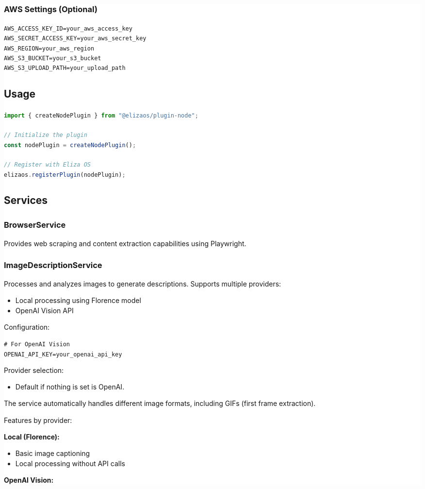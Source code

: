 ### AWS Settings (Optional)

```env
AWS_ACCESS_KEY_ID=your_aws_access_key
AWS_SECRET_ACCESS_KEY=your_aws_secret_key
AWS_REGION=your_aws_region
AWS_S3_BUCKET=your_s3_bucket
AWS_S3_UPLOAD_PATH=your_upload_path
```

## Usage

```typescript
import { createNodePlugin } from "@elizaos/plugin-node";

// Initialize the plugin
const nodePlugin = createNodePlugin();

// Register with Eliza OS
elizaos.registerPlugin(nodePlugin);
```

## Services

### BrowserService

Provides web scraping and content extraction capabilities using Playwright.

### ImageDescriptionService

Processes and analyzes images to generate descriptions. Supports multiple providers:

- Local processing using Florence model
- OpenAI Vision API

Configuration:

```env
# For OpenAI Vision
OPENAI_API_KEY=your_openai_api_key
```

Provider selection:

- Default if nothing is set is OpenAI.

The service automatically handles different image formats, including GIFs (first frame extraction).

Features by provider:

**Local (Florence):**

- Basic image captioning
- Local processing without API calls

**OpenAI Vision:**

